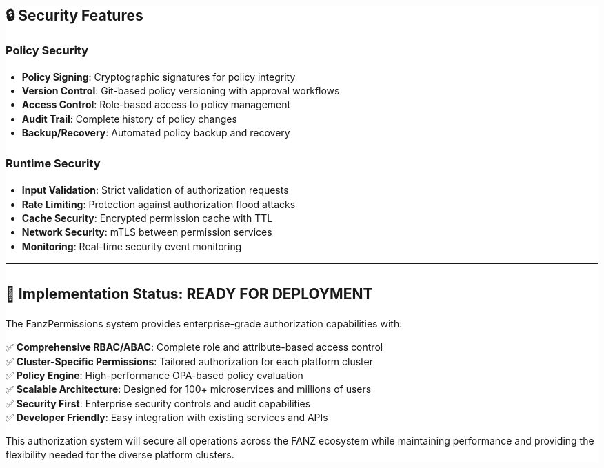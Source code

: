 ## 🔒 Security Features

### **Policy Security**
- **Policy Signing**: Cryptographic signatures for policy integrity
- **Version Control**: Git-based policy versioning with approval workflows
- **Access Control**: Role-based access to policy management
- **Audit Trail**: Complete history of policy changes
- **Backup/Recovery**: Automated policy backup and recovery

### **Runtime Security**
- **Input Validation**: Strict validation of authorization requests
- **Rate Limiting**: Protection against authorization flood attacks
- **Cache Security**: Encrypted permission cache with TTL
- **Network Security**: mTLS between permission services
- **Monitoring**: Real-time security event monitoring

---

## 🎯 **Implementation Status: READY FOR DEPLOYMENT**

The FanzPermissions system provides enterprise-grade authorization capabilities with:

✅ **Comprehensive RBAC/ABAC**: Complete role and attribute-based access control  
✅ **Cluster-Specific Permissions**: Tailored authorization for each platform cluster  
✅ **Policy Engine**: High-performance OPA-based policy evaluation  
✅ **Scalable Architecture**: Designed for 100+ microservices and millions of users  
✅ **Security First**: Enterprise security controls and audit capabilities  
✅ **Developer Friendly**: Easy integration with existing services and APIs  

This authorization system will secure all operations across the FANZ ecosystem while maintaining performance and providing the flexibility needed for the diverse platform clusters.